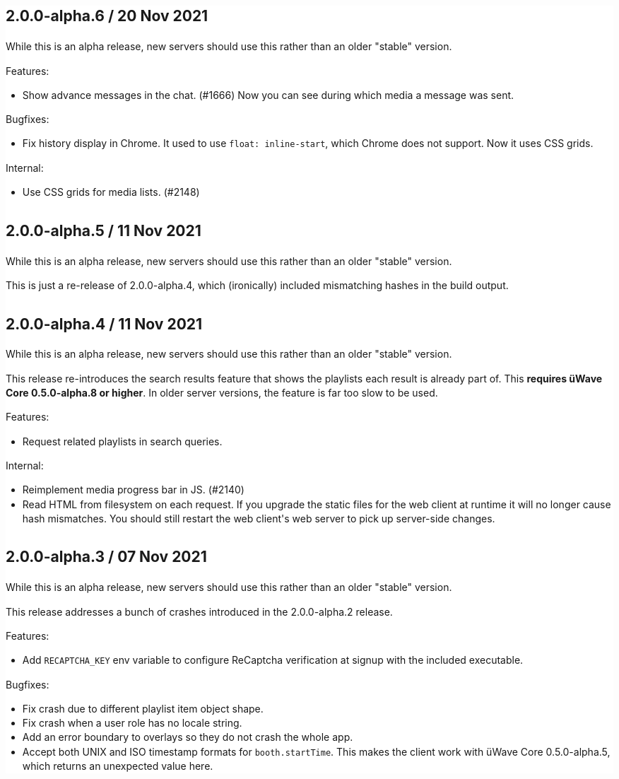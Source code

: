 ## 2.0.0-alpha.6 / 20 Nov 2021
While this is an alpha release, new servers should use this rather than an older "stable" version.

Features:
 * Show advance messages in the chat. (#1666)
   Now you can see during which media a message was sent.

Bugfixes:
 * Fix history display in Chrome. It used to use `float: inline-start`, which Chrome does not
   support. Now it uses CSS grids.

Internal:
 * Use CSS grids for media lists. (#2148)

## 2.0.0-alpha.5 / 11 Nov 2021
While this is an alpha release, new servers should use this rather than an older "stable" version.

This is just a re-release of 2.0.0-alpha.4, which (ironically) included mismatching hashes in the
build output.

## 2.0.0-alpha.4 / 11 Nov 2021
While this is an alpha release, new servers should use this rather than an older "stable" version.

This release re-introduces the search results feature that shows the playlists each result is
already part of. This **requires üWave Core 0.5.0-alpha.8 or higher**. In older server versions, the
feature is far too slow to be used.

Features:
 * Request related playlists in search queries.

Internal:
 * Reimplement media progress bar in JS. (#2140)
 * Read HTML from filesystem on each request. If you upgrade the static files for the web client at
   runtime it will no longer cause hash mismatches. You should still restart the web client's web
   server to pick up server-side changes.

## 2.0.0-alpha.3 / 07 Nov 2021
While this is an alpha release, new servers should use this rather than an older "stable" version.

This release addresses a bunch of crashes introduced in the 2.0.0-alpha.2 release.

Features:
 * Add `RECAPTCHA_KEY` env variable to configure ReCaptcha verification at signup with the
   included executable.

Bugfixes:
 * Fix crash due to different playlist item object shape.
 * Fix crash when a user role has no locale string.
 * Add an error boundary to overlays so they do not crash the whole app.
 * Accept both UNIX and ISO timestamp formats for `booth.startTime`. This makes the client work
   with üWave Core 0.5.0-alpha.5, which returns an unexpected value here.
